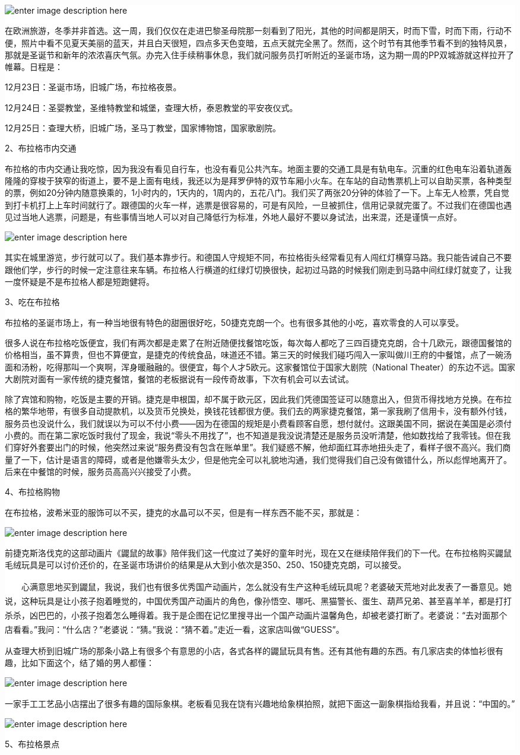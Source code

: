 ![enter image description here][2]

在欧洲旅游，冬季并非首选。这一周，我们仅仅在走进巴黎圣母院那一刻看到了阳光，其他的时间都是阴天，时而下雪，时而下雨，行动不便，照片中看不见夏天美丽的蓝天，并且白天很短，四点多天色变暗，五点天就完全黑了。然而，这个时节有其他季节看不到的独特风景，那就是圣诞节和新年的浓浓喜庆气氛。办完入住手续稍事休息，我们就问服务员打听附近的圣诞市场，这为期一周的PP双城游就这样拉开了帷幕。日程是：

12月23日：圣诞市场，旧城广场，布拉格夜景。

12月24日：圣婴教堂，圣维特教堂和城堡，查理大桥，泰恩教堂的平安夜仪式。

12月25日：查理大桥，旧城广场，圣马丁教堂，国家博物馆，国家歌剧院。

2、布拉格市内交通

布拉格的市内交通让我吃惊，因为我没有看见自行车，也没有看见公共汽车。地面主要的交通工具是有轨电车。沉重的红色电车沿着轨道轰隆隆的穿梭于狭窄的街道上，要不是上面有电线，我还以为是拜罗伊特的双节车厢小火车。在车站的自动售票机上可以自助买票，各种类型的票，例如20分钟内随意换乘的，1小时内的，1天内的，1周内的，五花八门。我们买了两张20分钟的体验了一下。上车无人检票，凭自觉到打卡机打上上车时间就行了。跟德国的火车一样，逃票是很容易的，可是有风险，一旦被抓住，信用记录就完蛋了。不过我们在德国也遇见过当地人逃票，问题是，有些事情当地人可以对自己降低行为标准，外地人最好不要以身试法，出来混，还是谨慎一点好。

![enter image description here][3]

其实在城里游览，步行就可以了。我们基本靠步行。和德国人守规矩不同，布拉格街头经常看见有人闯红灯横穿马路。我只能告诫自己不要跟他们学，步行的时候一定注意往来车辆。布拉格人行横道的红绿灯切换很快，起初过马路的时候我们刚走到马路中间红绿灯就变了，让我一度怀疑是不是布拉格人都是短跑健将。

3、吃在布拉格

布拉格的圣诞市场上，有一种当地很有特色的甜圈很好吃，50捷克克朗一个。也有很多其他的小吃，喜欢零食的人可以享受。

很多人说在布拉格吃饭便宜，我们有两次都是走累了在附近随便找餐馆吃饭，每次每人都吃了三四百捷克克朗，合十几欧元，跟德国餐馆的价格相当，虽不算贵，但也不算便宜，是捷克的传统食品，味道还不错。第三天的时候我们碰巧闯入一家叫做川王府的中餐馆，点了一碗汤面和汤粉，吃得那叫一个爽啊，浑身暖融融的。很便宜，每个人才5欧元。这家餐馆位于国家大剧院（National Theater）的东边不远。国家大剧院对面有一家传统的捷克餐馆，餐馆的老板据说有一段传奇故事，下次有机会可以去试试。

除了宾馆和购物，吃饭是主要的开销。捷克是申根国，却不属于欧元区，因此我们凭德国签证可以随意出入，但货币得找地方兑换。在布拉格的繁华地带，有很多自动提款机，以及货币兑换处，换钱花钱都很方便。我们去的两家捷克餐馆，第一家我刷了信用卡，没有额外付钱，服务员也没说什么，我们就误以为可以不付小费——因为在德国的规矩是小费看顾客自愿，想付就付。这跟美国不同，据说在美国是必须付小费的。而在第二家吃饭时我付了现金，我说“零头不用找了”，也不知道是我没说清楚还是服务员没听清楚，他如数找给了我零钱。但在我们穿好外套要出门的时候，他突然过来说“服务费没有包含在账单里”。我们疑惑不解，他却面红耳赤地扭头走了，看样子很不高兴。我们商量了一下，估计是语言的障碍，或者是他嫌零头太少，但是他完全可以礼貌地沟通，我们觉得我们自己没有做错什么，所以彪悍地离开了。后来在中餐馆的时候，服务员高高兴兴接受了小费。

4、布拉格购物

在布拉格，波希米亚的服饰可以不买，捷克的水晶可以不买，但是有一样东西不能不买，那就是：

![enter image description here][4]

前捷克斯洛伐克的这部动画片《鼹鼠的故事》陪伴我们这一代度过了美好的童年时光，现在又在继续陪伴我们的下一代。在布拉格购买鼹鼠毛绒玩具是可以讨价还价的，在圣诞市场讲价的结果是从大到小依次是350、250、150捷克克朗，可以接受。

<span style="line-height: 1.714285714; font-size: 1rem;">　　心满意思地买到鼹鼠，我说，我们也有很多优秀国产动画片，怎么就没有生产这种毛绒玩具呢？老婆破天荒地对此发表了一番意见。她说，这种玩具是让小孩子抱着睡觉的，中国优秀国产动画片的角色，像孙悟空、哪吒、黑猫警长、蛋生、葫芦兄弟、甚至喜羊羊，都是打打杀杀，凶巴巴的，小孩子抱着怎么睡得着。我于是企图在记忆里搜寻出一个国产动画片温馨角色，却被老婆打断了。老婆说：“去对面那个店看看。”我问：“什么店？”老婆说：“猜。”我说：“猜不着。”走近一看，这家店叫做“GUESS”。</span>

从查理大桥到旧城广场的那条小路上有很多个有意思的小店，各式各样的鼹鼠玩具有售。还有其他有趣的东西。有几家店卖的体恤衫很有趣，比如下面这个，结了婚的男人都懂：

![enter image description here][5]

一家手工工艺品小店摆出了很多有趣的国际象棋。老板看见我在饶有兴趣地给象棋拍照，就把下面这一副象棋指给我看，并且说：“中国的。”

![enter image description here][6]

5、布拉格景点


 [1]: https://gwkpxq.bn1.livefilestore.com/y2p4_BXtWHOA8YcYd2lHYqbi32lRB1vss8XRzpFAHqORjx9WFVOTbTb_Hv6ESs54ffmtgZV5BaKzlX58MqaXV1alHteqlvKHCo-y0rDcEJMyX0/2011-01-01_pp01.jpg
 [2]: https://gwkpxq.bn1.livefilestore.com/y2pkDIhBZ1ZVymTAOFgMF9586PA6TSzJRB6ywjQWETaLkri0ui3TwCLqlzV4MzaJ7t6VjBE089MwozvgyVn7bTNZf41pP7ndQn3EwWMngU3K7E/2011-01-01_pp02.jpg
 [3]: https://gwkpxq.bn1.livefilestore.com/y2pdlxSP7f4PX95WGViTUIArTOI_rRhRbx_DiShYOsHAkEox12Zs0zON7jT4aKwa0aJNr6eJrrpw1l5LcqjEjsluuot2RSIWlyG-Abv7LIyhJA/2011-01-01_pp03.jpg
 [4]: https://gwkpxq.bn1.livefilestore.com/y2pGZRUDHxi8mujtN4krfdu9Ot2FY4TWbkDZ2awXZq4_rPmbI2KEkEyNTb0_D_WB8DL4uXR-yDaiY0zyS8dACbf-LZfJEavi9yISBlu6JiqyH0/2011-01-01_pp04.jpg
 [5]: https://gwkpxq.bn1.livefilestore.com/y2p-VvwBOW0U-t0DRooRHDOMY_y8EcYf9ZIDhXM15pIGE4zLPXJ87kQ1QELokWeiXansK7j5uiqhMfrZih83sEaF88cn0XIQhks7XMn-yb-ikU/2011-01-01_pp05.jpg
 [6]: https://gwkpxq.bn1.livefilestore.com/y2p1w94EcyvhGK1iK8BXWvIEG5K7curVNH9MDiaqMhYYQTkrevcel5TJ9pQ5qWoxdHmy5bkUmw5lTyoZ879_gNjs0t8I5KKXhxGrosl_FMMLmY/2011-01-01_pp06.jpg
 [7]: https://gwkpxq.bn1.livefilestore.com/y2p_kiolpr3_JJabiwlbp2TjpNsUYSwgZzOeaojcjW4MliYbUx46tTAg5MNTM_dq_BeFDnoihdsl5R8j2BC9VIMvoQ8aamkcuKcAixZpeItNRU/2011-01-01_pp07.jpg
 [8]: https://gwkpxq.bn1.livefilestore.com/y2pS1WNWsRIP_PsTsgWK15mvWpIXH3d2CDw2XEGM7PMDnUiNnhi029xn0PI3yWmohoRDoXnMhsukj3bVPqP9T2IFZipqjLulsg_3jq7bFmpZqE/2011-01-01_pp08.jpg
 [9]: https://gwkpxq.bn1.livefilestore.com/y2pNVS7pdDgFqOMlrANSvz9-d3HSYqpf4Q8n9D7bnwaA1qGJF_5qPITTkKsln303TEXFzFSX6XbXgalwo4-uXvOqJbgNnmRBzMZeLRKpSZFc1c/2011-01-01_pp09.jpg
 [10]: https://gwkpxq.bn1.livefilestore.com/y2pc7zTJLuy-20TL98pxwco8eJXejy2qfwOhxX5gyFSpjIWRoNGxXLrXqOJucOP374qahIe571DFU0pm0W-gb6auH1mlUGU9MFPaTB-S3MJVJ4/2011-01-01_pp10.jpg
 [11]: https://gwkpxq.bn1.livefilestore.com/y2pB5HittA9J3WBre8If07LEn73M2iJGcv4wuK-mwsxpF5SDrKinb7d0Rj_sTqZU5p81inJ7mQcyQjY_zPAOZIqMzDPHCFvINK9r_BaV9rbZFE/2011-01-01_pp11.jpg
 [12]: https://gwkpxq.bn1.livefilestore.com/y2pwjtgW0WDOrfzCOtqx70FHfLEf24hIU7X19Wg2tfNsFMFHRYK83mdohaX0zeH_ajTHHgE9LT3dURYI6AviArv9vHEFXejSpMAWwPv543PHtE/2011-01-01_pp12.jpg
 [13]: https://gwkpxq.bn1.livefilestore.com/y2pxT51Y8zJ5CmwnF4Qrt29iUMi5ks4C2U1myLWOQWbiBzzP_O3_0cGYctGvgipN4OWHaC2gAmSvtKFaJD9ragH2TYZ4E3naYwQmH8__TEX2-A/2011-01-01_pp13.jpg
 [14]: https://gwkpxq.bn1.livefilestore.com/y2pcsWwrtNY5L440JJJLhfxo_MGidHjVLecG1gVsOzybsLP7TAMq7pw-iJ-wy5RT1B_sCKoMqH546gC87zdScXr40o863SBUN9ci4mpcv2U4Tw/2011-01-01_pp14.jpg
 [15]: https://gwkpxq.bn1.livefilestore.com/y2pV3WnHPzmnM73zEUfuddAE3d9PkAC4uA1_2fSvJnnlI2KhQW0GmyEnrujr4vYlbb5nM8ywArNjwUmRmZwaS9lCuefegifYVsq2kcmAPAe4lY/2011-01-01_pp15.jpg
 [16]: https://gwkpxq.bn1.livefilestore.com/y2pis6tLg37r0op93cW9cPh03mF4G0cIV7NnLR3i9BNFIEaAzGcu95RNBEPHGgZ0uSoaU-uqHfKNY5RR54RcBD2QYAop3NKEV82_sfikW9xJow/2011-01-01_pp16.jpg
 [17]: https://gwkpxq.bn1.livefilestore.com/y2pVOEyvRBcwcSduTZhIcB_S6DN1Iro5-sfderFa_sP2yHnz_JS_Txu37abHElwA4E6F-9V3iGU-f5B22s1BIo0Htq4_zyzWdmTIoso8j21S7k/2011-01-01_pp17.jpg
 [18]: https://gwkpxq.bn1.livefilestore.com/y2pTb0UMT2afnBIbq8ACZ_LmC-WO-lLiw9a7XvWY957ZAgYgJKHDXZwr3mV8lciozPUuqahu9oPr_0V8d5la5mkoz5hrRLV0dO76nBiZzkaH7k/2011-01-01_pp18.jpg
 [19]: https://gwkpxq.bn1.livefilestore.com/y2p9grrixZ5xYffjlThS65oOHJl-2jbcYyLzgAjtHA69lDaA-FZsT8RcqfIcpq3UGLNc_25bZLbXckHwBB0ZXqIuGNga6XUQZ3CFFVJqMe9xy4/2011-01-01_pp19.jpg
 [20]: https://gwkpxq.bn1.livefilestore.com/y2p954UtL88NPwYw1CO7dqyDgwqqFYCyOHBeHm8tRbc6OoP-9Mki_V_evgnXRBjtSoSvgA8dp_iENcF9zxoeIBvOF0cjaLaOpWgGPcKAxogSWo/2011-01-01_pp20.jpg
 [21]: https://gwkpxq.bn1.livefilestore.com/y2pLb-w10FimEvLQZPcFlhgInyVFs8HWpKcdYq7JRKiKBqiNzuUZn5fIHCHcJRS_GP10a_OnUodtVo6j17def2GhQa-Xq_9EwACNLYjvm-3ouQ/2011-01-01_pp21.jpg%E3%80%81
 [22]: https://gwkpxq.bn1.livefilestore.com/y2pn5WmIDKF8WPodx5I2R093oqQs3Id8-PViJoumajbslWRjNVV03ZII1DJFUg8LemfVMZoD7PS7qbsY8SV_dEjZRHq2nVma5KVKlx7YFpmndE/2011-01-01_pp22.jpg
 [23]: https://gwkpxq.bn1.livefilestore.com/y2pGzzEom5_UW1cDpKygV0-y87L3fN4ECBfjn3ZD5IHehvv5aNZeMrAqYFzNwCooGvmR0gConeVpSP7JCMIBB1wGBJFCnqsd4l_pSti-4_iw5s/2011-01-01_pp23.jpg
 [24]: https://gwkpxq.bn1.livefilestore.com/y2p_q8fTeHGqqDfLVuJQo07OBH4UjZWdxEL2eNk7_8iJivN0lZXyAZSBy4M_5Kx1xYFkmQRIfRUIDrpY8pjzL74FHqxWN_IA4TYsKHEClkqimc/2011-01-01_pp24.jpg
 [25]: https://gwkpxq.bn1.livefilestore.com/y2p15-bMFqcKqWamFuIU13_G4FGkg9aUmtP5sMAoN4dCQ4xSHJkPKT370Ikk5OFw2t1opgfzoF-pao-10A5x7hoI6P4l7bZEIk2-1P7qUqQOUE/2011-01-01_pp25.jpg
 [26]: https://gwkpxq.bn1.livefilestore.com/y2pgAV1u9PBQ3qfKT3xduRj8y4F89fq6wsnxW7njWwbGMLvkn6MjVzhf87S4c9pTeFUNSyanfJpozwjV-3fNhx9DI8I0E9Z269jBQF_4nkKbFg/2011-01-01_pp26.jpg